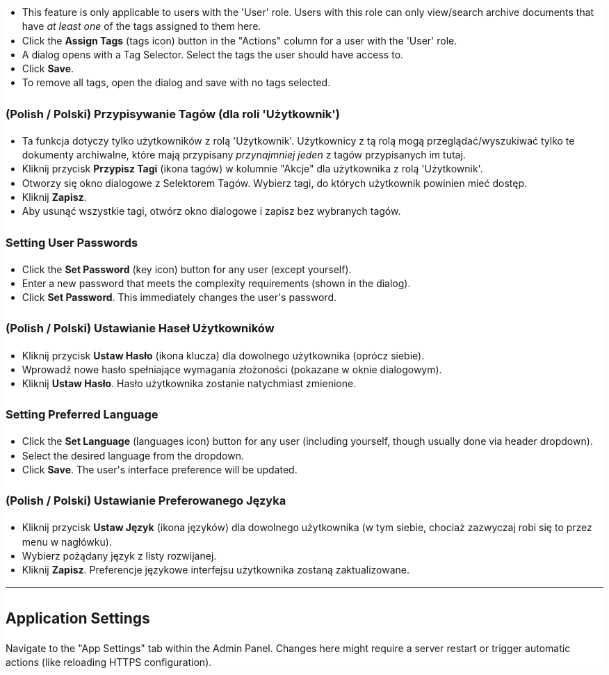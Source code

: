 *   This feature is only applicable to users with the 'User' role. Users with this role can only view/search archive documents that have *at least one* of the tags assigned to them here.
*   Click the **Assign Tags** (tags icon) button in the "Actions" column for a user with the 'User' role.
*   A dialog opens with a Tag Selector. Select the tags the user should have access to.
*   Click **Save**.
*   To remove all tags, open the dialog and save with no tags selected.

### (Polish / Polski) Przypisywanie Tagów (dla roli 'Użytkownik')

*   Ta funkcja dotyczy tylko użytkowników z rolą 'Użytkownik'. Użytkownicy z tą rolą mogą przeglądać/wyszukiwać tylko te dokumenty archiwalne, które mają przypisany *przynajmniej jeden* z tagów przypisanych im tutaj.
*   Kliknij przycisk **Przypisz Tagi** (ikona tagów) w kolumnie "Akcje" dla użytkownika z rolą 'Użytkownik'.
*   Otworzy się okno dialogowe z Selektorem Tagów. Wybierz tagi, do których użytkownik powinien mieć dostęp.
*   Kliknij **Zapisz**.
*   Aby usunąć wszystkie tagi, otwórz okno dialogowe i zapisz bez wybranych tagów.

### Setting User Passwords

*   Click the **Set Password** (key icon) button for any user (except yourself).
*   Enter a new password that meets the complexity requirements (shown in the dialog).
*   Click **Set Password**. This immediately changes the user's password.

### (Polish / Polski) Ustawianie Haseł Użytkowników

*   Kliknij przycisk **Ustaw Hasło** (ikona klucza) dla dowolnego użytkownika (oprócz siebie).
*   Wprowadź nowe hasło spełniające wymagania złożoności (pokazane w oknie dialogowym).
*   Kliknij **Ustaw Hasło**. Hasło użytkownika zostanie natychmiast zmienione.

### Setting Preferred Language

*   Click the **Set Language** (languages icon) button for any user (including yourself, though usually done via header dropdown).
*   Select the desired language from the dropdown.
*   Click **Save**. The user's interface preference will be updated.

### (Polish / Polski) Ustawianie Preferowanego Języka

*   Kliknij przycisk **Ustaw Język** (ikona języków) dla dowolnego użytkownika (w tym siebie, chociaż zazwyczaj robi się to przez menu w nagłówku).
*   Wybierz pożądany język z listy rozwijanej.
*   Kliknij **Zapisz**. Preferencje językowe interfejsu użytkownika zostaną zaktualizowane.

---

## Application Settings

Navigate to the "App Settings" tab within the Admin Panel. Changes here might require a server restart or trigger automatic actions (like reloading HTTPS configuration).

